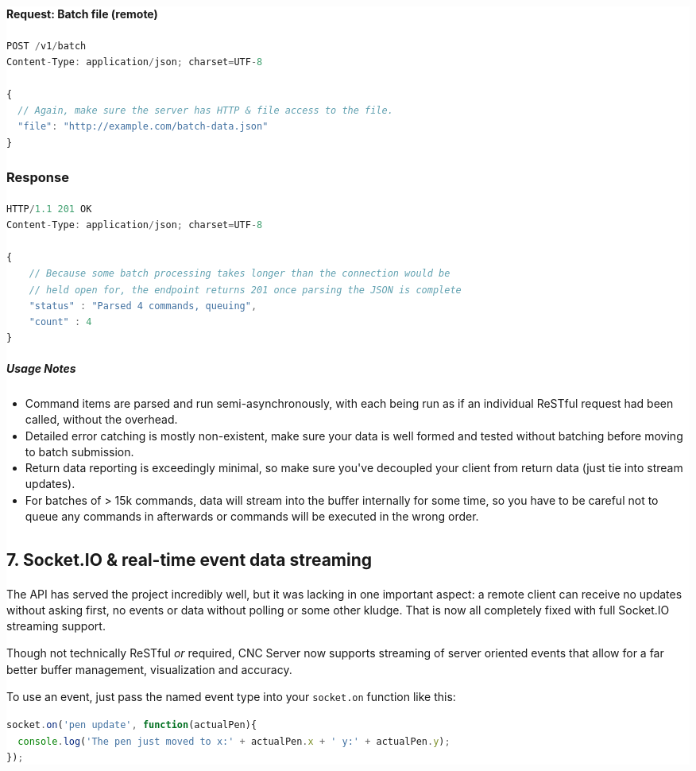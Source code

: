 #### Request: Batch file (remote)
```javascript
POST /v1/batch
Content-Type: application/json; charset=UTF-8

{
  // Again, make sure the server has HTTP & file access to the file.
  "file": "http://example.com/batch-data.json"
}
```

### Response
```javascript
HTTP/1.1 201 OK
Content-Type: application/json; charset=UTF-8

{
    // Because some batch processing takes longer than the connection would be
    // held open for, the endpoint returns 201 once parsing the JSON is complete
    "status" : "Parsed 4 commands, queuing",
    "count" : 4
}
```

##### Usage Notes
 * Command items are parsed and run semi-asynchronously, with each being run as
 if an individual ReSTful request had been called, without the overhead.
 * Detailed error catching is mostly non-existent, make sure your data is well
 formed and tested without batching before moving to batch submission.
 * Return data reporting is exceedingly minimal, so make sure you've
 decoupled your client from return data (just tie into stream updates).
 * For batches of > 15k commands, data will stream into the buffer internally
 for some time, so you have to be careful not to queue any commands in
 afterwards or commands will be executed in the wrong order.


## 7. Socket.IO & real-time event data streaming
The API has served the project incredibly well, but it was lacking in one
important aspect: a remote client can receive no updates without asking first,
no events or data without polling or some other kludge. That is now all
completely fixed with full Socket.IO streaming support.

Though not technically ReSTful *or* required, CNC Server now supports streaming
of server oriented events that allow for a far better buffer management,
visualization and accuracy.

To use an event, just pass the named event type into your `socket.on` function
like this:
```javascript
socket.on('pen update', function(actualPen){
  console.log('The pen just moved to x:' + actualPen.x + ' y:' + actualPen.y);
});
```
